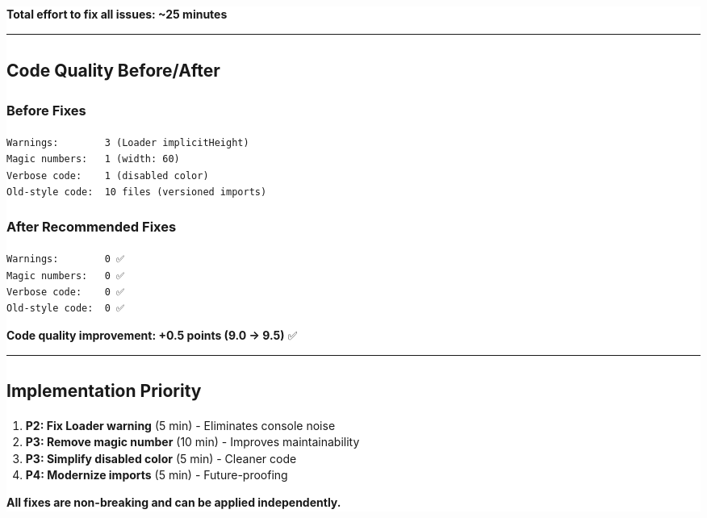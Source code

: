 **Total effort to fix all issues: ~25 minutes**

---

## Code Quality Before/After

### Before Fixes
```
Warnings:        3 (Loader implicitHeight)
Magic numbers:   1 (width: 60)
Verbose code:    1 (disabled color)
Old-style code:  10 files (versioned imports)
```

### After Recommended Fixes
```
Warnings:        0 ✅
Magic numbers:   0 ✅
Verbose code:    0 ✅
Old-style code:  0 ✅
```

**Code quality improvement: +0.5 points (9.0 → 9.5)** ✅

---

## Implementation Priority

1. **P2: Fix Loader warning** (5 min) - Eliminates console noise
2. **P3: Remove magic number** (10 min) - Improves maintainability
3. **P3: Simplify disabled color** (5 min) - Cleaner code
4. **P4: Modernize imports** (5 min) - Future-proofing

**All fixes are non-breaking and can be applied independently.**
